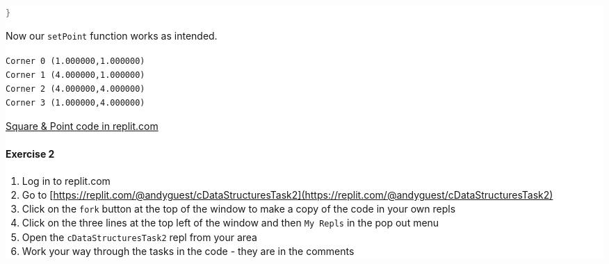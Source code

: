 ```c
}
```

Now our `setPoint` function works as intended.

```console
Corner 0 (1.000000,1.000000)
Corner 1 (4.000000,1.000000)
Corner 2 (4.000000,4.000000)
Corner 3 (1.000000,4.000000)
```

[Square & Point code in replit.com](https://replit.com/@andyguest/cStructSquare)


#### Exercise 2

1. Log in to replit.com
2. Go to [https://replit.com/@andyguest/cDataStructuresTask2](https://replit.com/@andyguest/cDataStructuresTask2)
3. Click on the `fork` button at the top of the window to make a copy of the code in your own repls
4. Click on the three lines at the top left of the window and then `My Repls` in the pop out menu
5. Open the `cDataStructuresTask2` repl from your area
6. Work your way through the tasks in the code - they are in the comments
